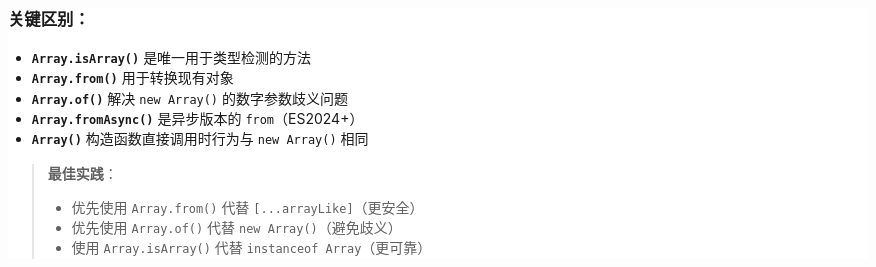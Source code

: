 ### 关键区别：
- **`Array.isArray()`** 是唯一用于类型检测的方法
- **`Array.from()`** 用于转换现有对象
- **`Array.of()`** 解决 `new Array()` 的数字参数歧义问题
- **`Array.fromAsync()`** 是异步版本的 `from`（ES2024+）
- **`Array()`** 构造函数直接调用时行为与 `new Array()` 相同

> **最佳实践**：
> - 优先使用 `Array.from()` 代替 `[...arrayLike]`（更安全）
> - 优先使用 `Array.of()` 代替 `new Array()`（避免歧义）
> - 使用 `Array.isArray()` 代替 `instanceof Array`（更可靠）
